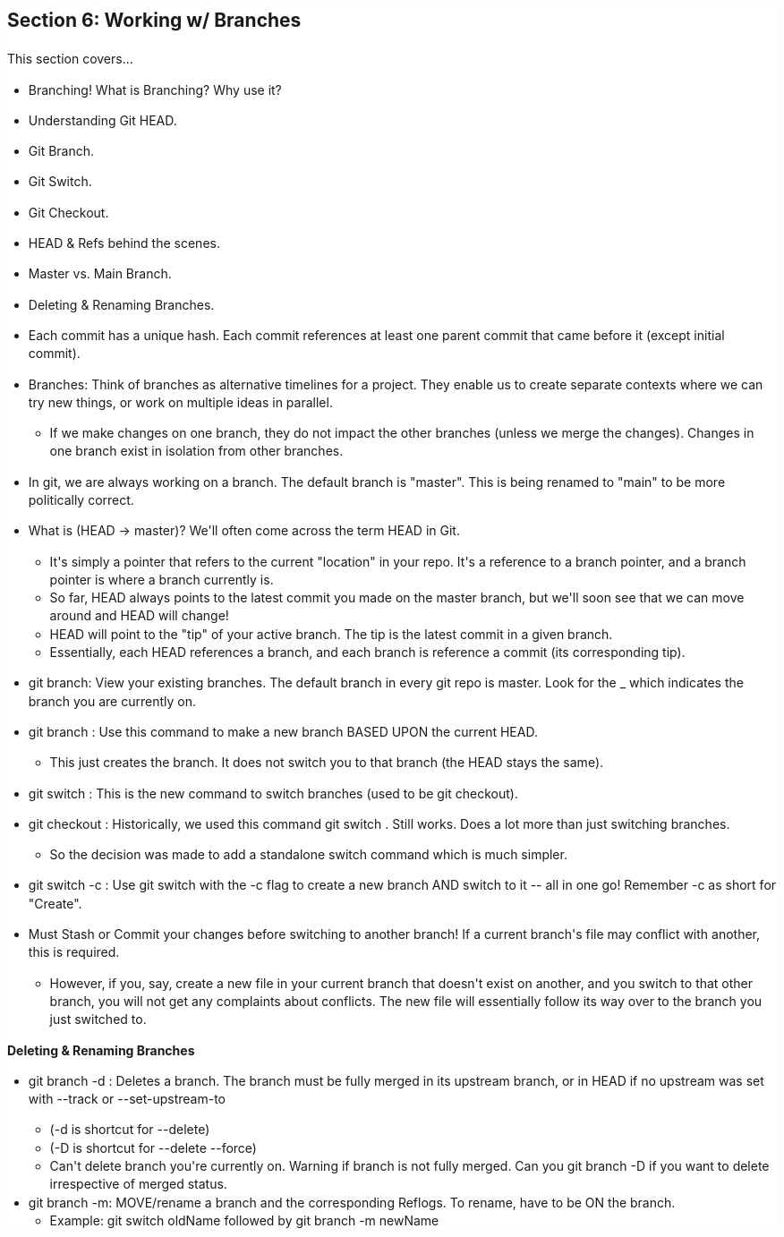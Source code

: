 ## Section 6: Working w/ Branches

This section covers...

- Branching! What is Branching? Why use it?
- Understanding Git HEAD.
- Git Branch.
- Git Switch.
- Git Checkout.
- HEAD & Refs behind the scenes.
- Master vs. Main Branch.
- Deleting & Renaming Branches.

- Each commit has a unique hash. Each commit references at least one parent commit that came before it (except initial commit).
- Branches: Think of branches as alternative timelines for a project. They enable us to create separate contexts where we can try new things, or work on multiple ideas in parallel.
  - If we make changes on one branch, they do not impact the other branches (unless we merge the changes). Changes in one branch exist in isolation from other branches.
- In git, we are always working on a branch. The default branch is "master". This is being renamed to "main" to be more politically correct.
- What is (HEAD -> master)? We'll often come across the term HEAD in Git.
  - It's simply a pointer that refers to the current "location" in your repo. It's a reference to a branch pointer, and a branch pointer is where a branch currently is.
  - So far, HEAD always points to the latest commit you made on the master branch, but we'll soon see that we can move around and HEAD will change!
  - HEAD will point to the "tip" of your active branch. The tip is the latest commit in a given branch.
  - Essentially, each HEAD references a branch, and each branch is reference a commit (its corresponding tip).
- git branch: View your existing branches. The default branch in every git repo is master. Look for the \_ which indicates the branch you are currently on.
- git branch <branch-name>: Use this command to make a new branch BASED UPON the current HEAD.
  - This just creates the branch. It does not switch you to that branch (the HEAD stays the same).
- git switch <branch-name>: This is the new command to switch branches (used to be git checkout).
- git checkout <branch-name>: Historically, we used this command git switch <branch-name>. Still works. Does a lot more than just switching branches.
  - So the decision was made to add a standalone switch command which is much simpler.
- git switch -c <branch-name>: Use git switch with the -c flag to create a new branch AND switch to it -- all in one go! Remember -c as short for "Create".
- Must Stash or Commit your changes before switching to another branch! If a current branch's file may conflict with another, this is required.
  - However, if you, say, create a new file in your current branch that doesn't exist on another, and you switch to that other branch, you will not get any complaints about
    conflicts. The new file will essentially follow its way over to the branch you just switched to.

**Deleting & Renaming Branches**

- git branch -d <branch-name>: Deletes a branch. The branch must be fully merged in its upstream branch, or in HEAD if no upstream was set with --track or --set-upstream-to
  - (-d is shortcut for --delete)
  - (-D is shortcut for --delete --force)
  - Can't delete branch you're currently on. Warning if branch is not fully merged. Can you git branch -D if you want to delete irrespective of merged status.
- git branch -m: MOVE/rename a branch and the corresponding Reflogs. To rename, have to be ON the branch.
  - Example: git switch oldName followed by git branch -m newName
